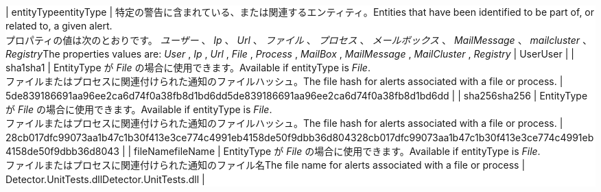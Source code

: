 | <span data-ttu-id="30f9c-306">entityType</span><span class="sxs-lookup"><span data-stu-id="30f9c-306">entityType</span></span>                                | <span data-ttu-id="30f9c-307">特定の警告に含まれている、または関連するエンティティ。</span><span class="sxs-lookup"><span data-stu-id="30f9c-307">Entities that have been identified to be part of, or related to, a given alert.</span></span><br><span data-ttu-id="30f9c-308">プロパティの値は次のとおりです。 *ユーザー* 、 *Ip* 、 *Url* 、 *ファイル* 、 *プロセス* 、 *メールボックス* 、 *MailMessage* 、 *mailcluster* 、 *Registry*</span><span class="sxs-lookup"><span data-stu-id="30f9c-308">The properties values are: *User* , *Ip* , *Url* , *File* , *Process* , *MailBox* , *MailMessage* , *MailCluster* , *Registry*</span></span>                                                                                                                                                                                                     | <span data-ttu-id="30f9c-309">User</span><span class="sxs-lookup"><span data-stu-id="30f9c-309">User</span></span>                                                                                                                                                                                                                                              |
| <span data-ttu-id="30f9c-310">sha1</span><span class="sxs-lookup"><span data-stu-id="30f9c-310">sha1</span></span>                                      | <span data-ttu-id="30f9c-311">EntityType が *File* の場合に使用できます。</span><span class="sxs-lookup"><span data-stu-id="30f9c-311">Available if entityType is *File*.</span></span><br><span data-ttu-id="30f9c-312">ファイルまたはプロセスに関連付けられた通知のファイルハッシュ。</span><span class="sxs-lookup"><span data-stu-id="30f9c-312">The file hash for alerts associated with a file or process.</span></span>                                                                                                                                                                                                                                                                                    | <span data-ttu-id="30f9c-313">5de839186691aa96ee2ca6d74f0a38fb8d1bd6dd</span><span class="sxs-lookup"><span data-stu-id="30f9c-313">5de839186691aa96ee2ca6d74f0a38fb8d1bd6dd</span></span>                                                                                                                                                                                                          |
| <span data-ttu-id="30f9c-314">sha256</span><span class="sxs-lookup"><span data-stu-id="30f9c-314">sha256</span></span>                                    | <span data-ttu-id="30f9c-315">EntityType が *File* の場合に使用できます。</span><span class="sxs-lookup"><span data-stu-id="30f9c-315">Available if entityType is *File*.</span></span><br><span data-ttu-id="30f9c-316">ファイルまたはプロセスに関連付けられた通知のファイルハッシュ。</span><span class="sxs-lookup"><span data-stu-id="30f9c-316">The file hash for alerts associated with a file or process.</span></span>                                                                                                                                                                                                                                                                                    | <span data-ttu-id="30f9c-317">28cb017dfc99073aa1b47c1b30f413e3ce774c4991eb4158de50f9dbb36d8043</span><span class="sxs-lookup"><span data-stu-id="30f9c-317">28cb017dfc99073aa1b47c1b30f413e3ce774c4991eb4158de50f9dbb36d8043</span></span>                                                                                                                                                                                  |
| <span data-ttu-id="30f9c-318">fileName</span><span class="sxs-lookup"><span data-stu-id="30f9c-318">fileName</span></span>                                  | <span data-ttu-id="30f9c-319">EntityType が *File* の場合に使用できます。</span><span class="sxs-lookup"><span data-stu-id="30f9c-319">Available if entityType is *File*.</span></span><br><span data-ttu-id="30f9c-320">ファイルまたはプロセスに関連付けられた通知のファイル名</span><span class="sxs-lookup"><span data-stu-id="30f9c-320">The file name for alerts associated with a file or process</span></span>                                                                                                                                                                                                                                                                                    | <span data-ttu-id="30f9c-321">Detector.UnitTests.dll</span><span class="sxs-lookup"><span data-stu-id="30f9c-321">Detector.UnitTests.dll</span></span>                                                                                                                                                                                                                            |